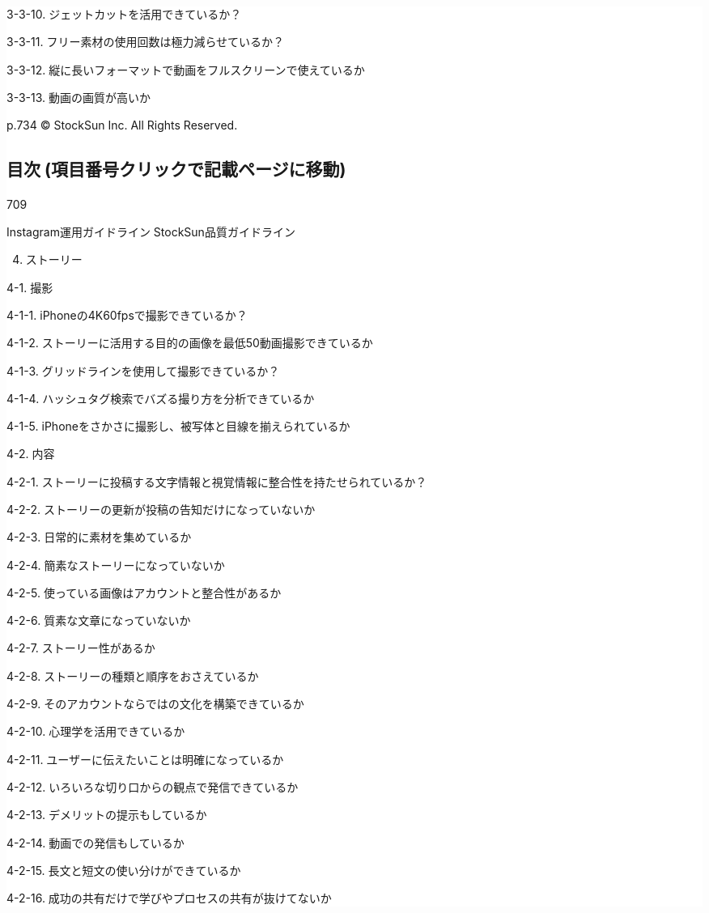 3-3-10. ジェットカットを活用できているか？ 

3-3-11. フリー素材の使用回数は極力減らせているか？ 

3-3-12. 縦に長いフォーマットで動画をフルスクリーンで使えているか 

3-3-13. 動画の画質が高いか 

p.734 © StockSun Inc. All Rights Reserved. 

## 目次 (項目番号クリックで記載ページに移動) 

709 

Instagram運用ガイドライン StockSun品質ガイドライン 

4. ストーリー 

4-1. 撮影 

4-1-1. iPhoneの4K60fpsで撮影できているか？ 

4-1-2. ストーリーに活用する目的の画像を最低50動画撮影できているか 

4-1-3. グリッドラインを使用して撮影できているか？ 

4-1-4. ハッシュタグ検索でバズる撮り方を分析できているか 

4-1-5. iPhoneをさかさに撮影し、被写体と目線を揃えられているか 

4-2. 内容 

4-2-1. ストーリーに投稿する文字情報と視覚情報に整合性を持たせられているか？ 

4-2-2. ストーリーの更新が投稿の告知だけになっていないか 

4-2-3. 日常的に素材を集めているか 

4-2-4. 簡素なストーリーになっていないか 

4-2-5. 使っている画像はアカウントと整合性があるか 

4-2-6. 質素な文章になっていないか 

4-2-7. ストーリー性があるか 

4-2-8. ストーリーの種類と順序をおさえているか 

4-2-9. そのアカウントならではの文化を構築できているか 

4-2-10. 心理学を活用できているか 

4-2-11. ユーザーに伝えたいことは明確になっているか 

4-2-12. いろいろな切り口からの観点で発信できているか 

4-2-13. デメリットの提示もしているか 

4-2-14. 動画での発信もしているか 

4-2-15. 長文と短文の使い分けができているか 

4-2-16. 成功の共有だけで学びやプロセスの共有が抜けてないか 
